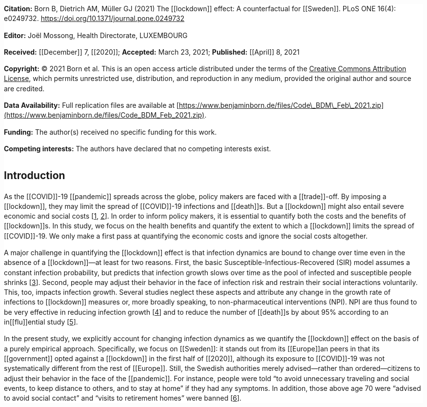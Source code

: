 **Citation:** Born B, Dietrich AM, Müller GJ (2021) The [[lockdown]] effect: A counterfactual for [[Sweden]]. PLoS ONE 16(4): e0249732. https://doi.org/10.1371/journal.pone.0249732

**Editor:** Joël Mossong, Health Directorate, LUXEMBOURG

**Received:** [[December]] 7, [[2020]]; **Accepted:** March 23, 2021; **Published:** [[April]] 8, 2021

**Copyright:** © 2021 Born et al. This is an open access article distributed under the terms of the [Creative Commons Attribution License](http://creativecommons.org/licenses/by/4.0/), which permits unrestricted use, distribution, and reproduction in any medium, provided the original author and source are credited.

**Data Availability:** Full replication files are available at [https://www.benjaminborn.de/files/Code\_BDM\_Feb\_2021.zip](https://www.benjaminborn.de/files/Code_BDM_Feb_2021.zip).

**Funding:** The author(s) received no specific funding for this work.

**Competing interests:** The authors have declared that no competing interests exist.

## Introduction

As the [[COVID]]-19 [[pandemic]] spreads across the globe, policy makers are faced with a [[trade]]-off. By imposing a [[lockdown]], they may limit the spread of [[COVID]]-19 infections and [[death]]s. But a [[lockdown]] might also entail severe economic and social costs \[[1](https://journals.plos.org/plosone/article?id=10.1371/journal.pone.0249732#pone.0249732.ref001), [2](https://journals.plos.org/plosone/article?id=10.1371/journal.pone.0249732#pone.0249732.ref002)\]. In order to inform policy makers, it is essential to quantify both the costs and the benefits of [[lockdown]]s. In this study, we focus on the health benefits and quantify the extent to which a [[lockdown]] limits the spread of [[COVID]]-19. We only make a first pass at quantifying the economic costs and ignore the social costs altogether.

A major challenge in quantifying the [[lockdown]] effect is that infection dynamics are bound to change over time even in the absence of a [[lockdown]]—at least for two reasons. First, the basic Susceptible-Infectious-Recovered (SIR) model assumes a constant infection probability, but predicts that infection growth slows over time as the pool of infected and susceptible people shrinks \[[3](https://journals.plos.org/plosone/article?id=10.1371/journal.pone.0249732#pone.0249732.ref003)\]. Second, people may adjust their behavior in the face of infection risk and restrain their social interactions voluntarily. This, too, impacts infection growth. Several studies neglect these aspects and attribute any change in the growth rate of infections to [[lockdown]] measures or, more broadly speaking, to non-pharmaceutical interventions (NPI). NPI are thus found to be very effective in reducing infection growth \[[4](https://journals.plos.org/plosone/article?id=10.1371/journal.pone.0249732#pone.0249732.ref004)\] and to reduce the number of [[death]]s by about 95% according to an in[[flu]]ential study \[[5](https://journals.plos.org/plosone/article?id=10.1371/journal.pone.0249732#pone.0249732.ref005)\].

In the present study, we explicitly account for changing infection dynamics as we quantify the [[lockdown]] effect on the basis of a purely empirical approach. Specifically, we focus on [[Sweden]]: it stands out from its [[Europe]]an peers in that its [[government]] opted against a [[lockdown]] in the first half of [[2020]], although its exposure to [[COVID]]-19 was not systematically different from the rest of [[Europe]]. Still, the Swedish authorities merely advised—rather than ordered—citizens to adjust their behavior in the face of the [[pandemic]]. For instance, people were told “to avoid unnecessary traveling and social events, to keep distance to others, and to stay at home” if they had any symptoms. In addition, those above age 70 were “advised to avoid social contact” and “visits to retirement homes” were banned \[[6](https://journals.plos.org/plosone/article?id=10.1371/journal.pone.0249732#pone.0249732.ref006)\].
